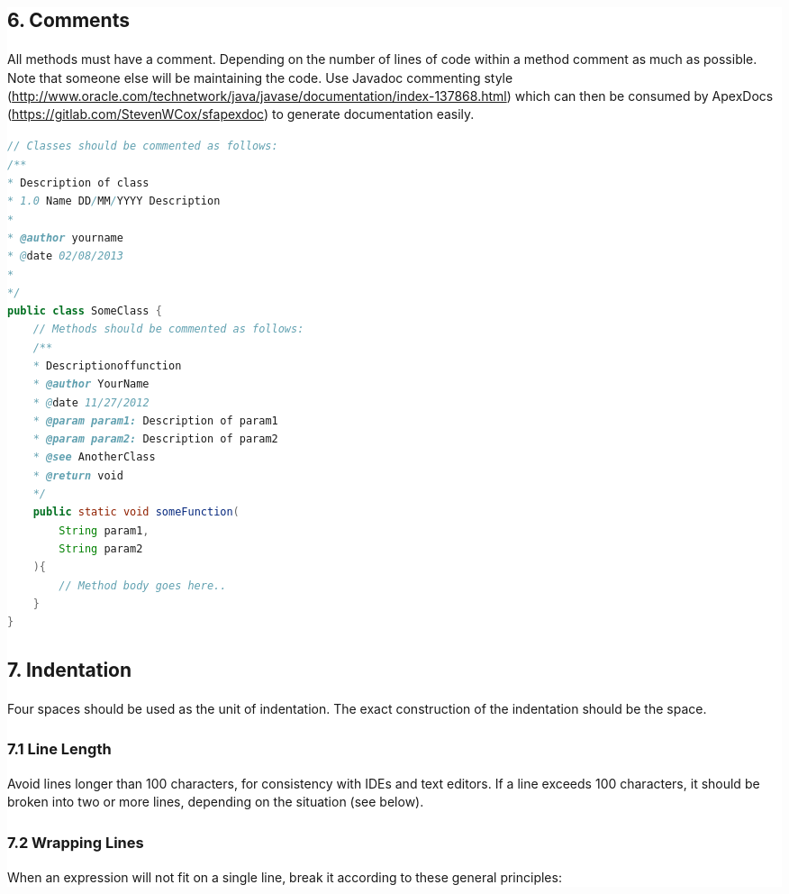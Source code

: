 ## 6. Comments

All methods must have a comment. Depending on the number of lines of code within a method comment as much as possible. Note that someone else will be maintaining the code. Use Javadoc commenting style (<http://www.oracle.com/technetwork/java/javase/documentation/index-137868.html>) which can then be consumed by ApexDocs (<https://gitlab.com/StevenWCox/sfapexdoc>) to generate documentation easily.

``` java
// Classes should be commented as follows:
/**
* Description of class
* 1.0 Name DD/MM/YYYY Description
*
* @author yourname
* @date 02/08/2013
*
*/
public class SomeClass {
    // Methods should be commented as follows:
    /**
    * Descriptionoffunction
    * @author YourName
    * @date 11/27/2012
    * @param param1: Description of param1
    * @param param2: Description of param2
    * @see AnotherClass
    * @return void
    */
    public static void someFunction(
        String param1,
        String param2
    ){
        // Method body goes here..
    }
}
```

## 7. Indentation

Four spaces should be used as the unit of indentation. The exact construction of the indentation should be the space.

### 7.1 Line Length

Avoid lines longer than 100 characters, for consistency with IDEs and text editors. If a line exceeds 100 characters, it should be broken into two or more lines, depending on the situation (see below).

### 7.2 Wrapping Lines

When an expression will not fit on a single line, break it according to these general principles:
